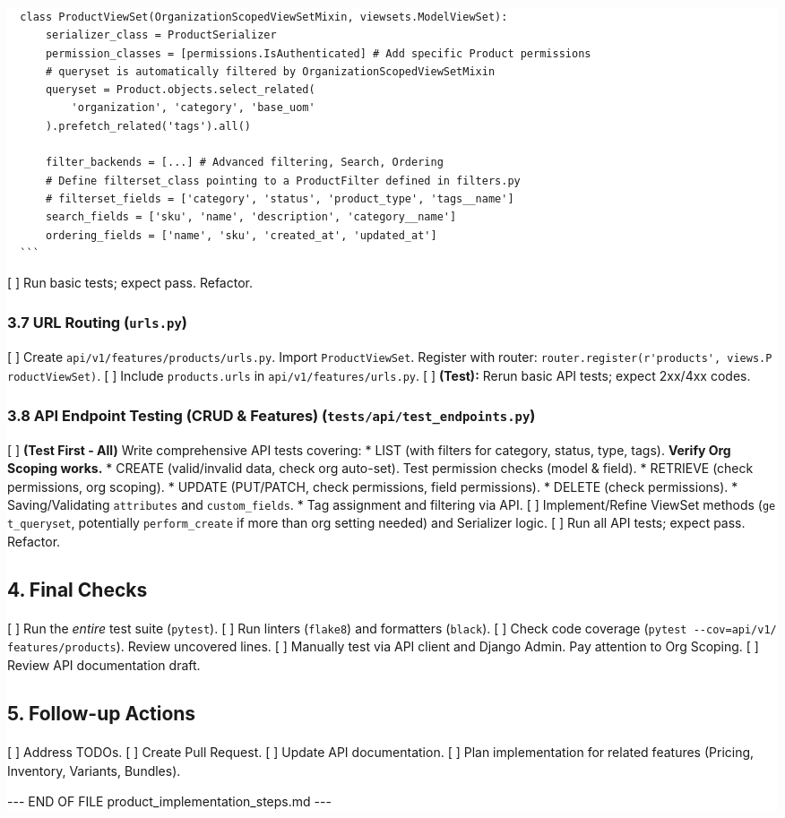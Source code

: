       class ProductViewSet(OrganizationScopedViewSetMixin, viewsets.ModelViewSet):
          serializer_class = ProductSerializer
          permission_classes = [permissions.IsAuthenticated] # Add specific Product permissions
          # queryset is automatically filtered by OrganizationScopedViewSetMixin
          queryset = Product.objects.select_related(
              'organization', 'category', 'base_uom'
          ).prefetch_related('tags').all()

          filter_backends = [...] # Advanced filtering, Search, Ordering
          # Define filterset_class pointing to a ProductFilter defined in filters.py
          # filterset_fields = ['category', 'status', 'product_type', 'tags__name']
          search_fields = ['sku', 'name', 'description', 'category__name']
          ordering_fields = ['name', 'sku', 'created_at', 'updated_at']
      ```
  [ ] Run basic tests; expect pass. Refactor.

  ### 3.7 URL Routing (`urls.py`)

  [ ] Create `api/v1/features/products/urls.py`. Import `ProductViewSet`. Register with router: `router.register(r'products', views.ProductViewSet)`.
  [ ] Include `products.urls` in `api/v1/features/urls.py`.
  [ ] **(Test):** Rerun basic API tests; expect 2xx/4xx codes.

  ### 3.8 API Endpoint Testing (CRUD & Features) (`tests/api/test_endpoints.py`)

  [ ] **(Test First - All)** Write comprehensive API tests covering:
      *   LIST (with filters for category, status, type, tags). **Verify Org Scoping works.**
      *   CREATE (valid/invalid data, check org auto-set). Test permission checks (model & field).
      *   RETRIEVE (check permissions, org scoping).
      *   UPDATE (PUT/PATCH, check permissions, field permissions).
      *   DELETE (check permissions).
      *   Saving/Validating `attributes` and `custom_fields`.
      *   Tag assignment and filtering via API.
  [ ] Implement/Refine ViewSet methods (`get_queryset`, potentially `perform_create` if more than org setting needed) and Serializer logic.
  [ ] Run all API tests; expect pass. Refactor.

## 4. Final Checks

[ ] Run the *entire* test suite (`pytest`).
[ ] Run linters (`flake8`) and formatters (`black`).
[ ] Check code coverage (`pytest --cov=api/v1/features/products`). Review uncovered lines.
[ ] Manually test via API client and Django Admin. Pay attention to Org Scoping.
[ ] Review API documentation draft.

## 5. Follow-up Actions

[ ] Address TODOs.
[ ] Create Pull Request.
[ ] Update API documentation.
[ ] Plan implementation for related features (Pricing, Inventory, Variants, Bundles).

--- END OF FILE product_implementation_steps.md ---